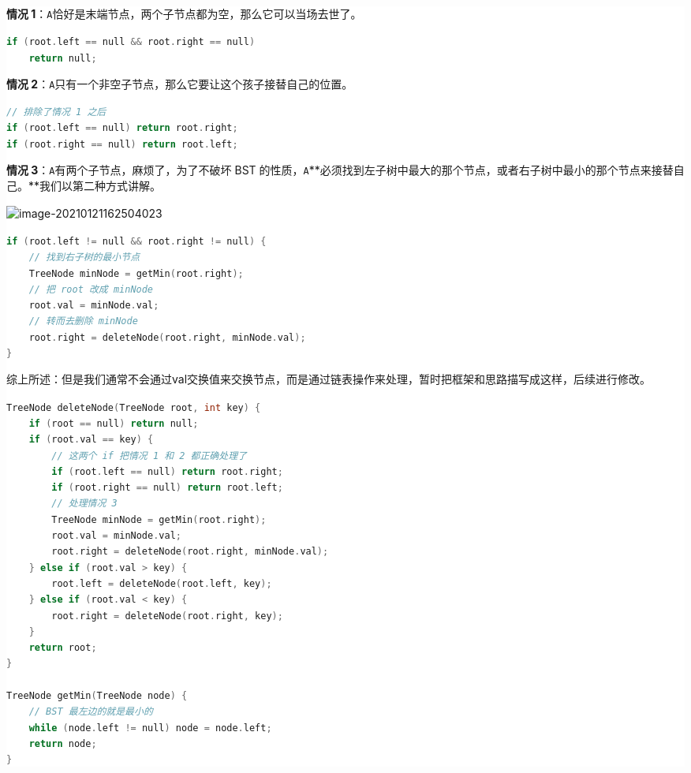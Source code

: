 **情况 1**：`A`恰好是末端节点，两个子节点都为空，那么它可以当场去世了。

```c++
if (root.left == null && root.right == null)
    return null;
```

**情况 2**：`A`只有一个非空子节点，那么它要让这个孩子接替自己的位置。

```c++
// 排除了情况 1 之后
if (root.left == null) return root.right;
if (root.right == null) return root.left;
```

**情况 3**：`A`有两个子节点，麻烦了，为了不破坏 BST 的性质，`A`**必须找到左子树中最大的那个节点，或者右子树中最小的那个节点来接替自己。**我们以第二种方式讲解。

![image-20210121162504023](https://picture-bed-001-1310572365.cos.ap-guangzhou.myqcloud.com/imgs/img/20210930193316.png)

```c++
if (root.left != null && root.right != null) {
    // 找到右子树的最小节点
    TreeNode minNode = getMin(root.right);
    // 把 root 改成 minNode
    root.val = minNode.val;
    // 转而去删除 minNode
    root.right = deleteNode(root.right, minNode.val);
}
```

综上所述：但是我们通常不会通过val交换值来交换节点，而是通过链表操作来处理，暂时把框架和思路描写成这样，后续进行修改。

```c++
TreeNode deleteNode(TreeNode root, int key) {
    if (root == null) return null;
    if (root.val == key) {
        // 这两个 if 把情况 1 和 2 都正确处理了
        if (root.left == null) return root.right;
        if (root.right == null) return root.left;
        // 处理情况 3
        TreeNode minNode = getMin(root.right);
        root.val = minNode.val;
        root.right = deleteNode(root.right, minNode.val);
    } else if (root.val > key) {
        root.left = deleteNode(root.left, key);
    } else if (root.val < key) {
        root.right = deleteNode(root.right, key);
    }
    return root;
}

TreeNode getMin(TreeNode node) {
    // BST 最左边的就是最小的
    while (node.left != null) node = node.left;
    return node;
} 
```
